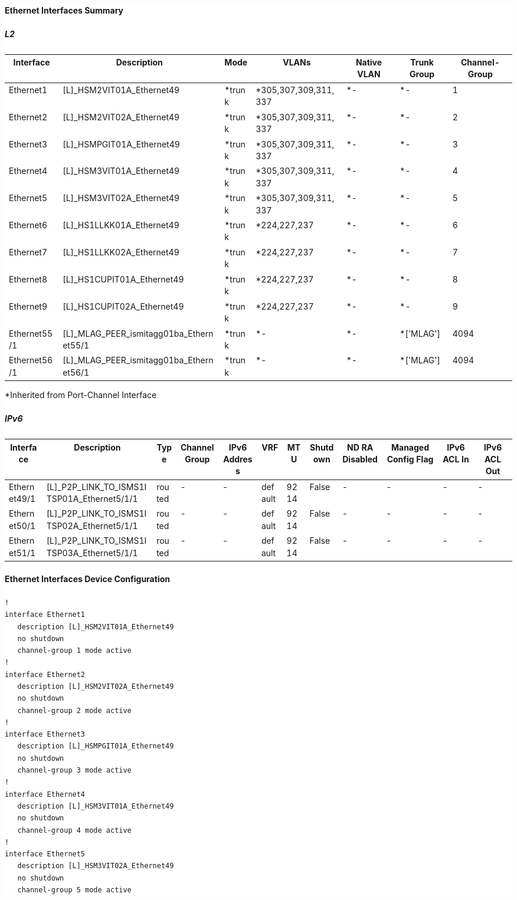 #### Ethernet Interfaces Summary

##### L2

| Interface | Description | Mode | VLANs | Native VLAN | Trunk Group | Channel-Group |
| --------- | ----------- | ---- | ----- | ----------- | ----------- | ------------- |
| Ethernet1 | [L]_HSM2VIT01A_Ethernet49 | *trunk | *305,307,309,311,337 | *- | *- | 1 |
| Ethernet2 | [L]_HSM2VIT02A_Ethernet49 | *trunk | *305,307,309,311,337 | *- | *- | 2 |
| Ethernet3 | [L]_HSMPGIT01A_Ethernet49 | *trunk | *305,307,309,311,337 | *- | *- | 3 |
| Ethernet4 | [L]_HSM3VIT01A_Ethernet49 | *trunk | *305,307,309,311,337 | *- | *- | 4 |
| Ethernet5 | [L]_HSM3VIT02A_Ethernet49 | *trunk | *305,307,309,311,337 | *- | *- | 5 |
| Ethernet6 | [L]_HS1LLKK01A_Ethernet49 | *trunk | *224,227,237 | *- | *- | 6 |
| Ethernet7 | [L]_HS1LLKK02A_Ethernet49 | *trunk | *224,227,237 | *- | *- | 7 |
| Ethernet8 | [L]_HS1CUPIT01A_Ethernet49 | *trunk | *224,227,237 | *- | *- | 8 |
| Ethernet9 | [L]_HS1CUPIT02A_Ethernet49 | *trunk | *224,227,237 | *- | *- | 9 |
| Ethernet55/1 | [L]_MLAG_PEER_ismitagg01ba_Ethernet55/1 | *trunk | *- | *- | *['MLAG'] | 4094 |
| Ethernet56/1 | [L]_MLAG_PEER_ismitagg01ba_Ethernet56/1 | *trunk | *- | *- | *['MLAG'] | 4094 |

*Inherited from Port-Channel Interface

##### IPv6

| Interface | Description | Type | Channel Group | IPv6 Address | VRF | MTU | Shutdown | ND RA Disabled | Managed Config Flag | IPv6 ACL In | IPv6 ACL Out |
| --------- | ----------- | ---- | --------------| ------------ | --- | --- | -------- | -------------- | -------------------| ----------- | ------------ |
| Ethernet49/1 | [L]_P2P_LINK_TO_ISMS1ITSP01A_Ethernet5/1/1 | routed | - | - | default | 9214 | False | - | - | - | - |
| Ethernet50/1 | [L]_P2P_LINK_TO_ISMS1ITSP02A_Ethernet5/1/1 | routed | - | - | default | 9214 | False | - | - | - | - |
| Ethernet51/1 | [L]_P2P_LINK_TO_ISMS1ITSP03A_Ethernet5/1/1 | routed | - | - | default | 9214 | False | - | - | - | - |

#### Ethernet Interfaces Device Configuration

```eos
!
interface Ethernet1
   description [L]_HSM2VIT01A_Ethernet49
   no shutdown
   channel-group 1 mode active
!
interface Ethernet2
   description [L]_HSM2VIT02A_Ethernet49
   no shutdown
   channel-group 2 mode active
!
interface Ethernet3
   description [L]_HSMPGIT01A_Ethernet49
   no shutdown
   channel-group 3 mode active
!
interface Ethernet4
   description [L]_HSM3VIT01A_Ethernet49
   no shutdown
   channel-group 4 mode active
!
interface Ethernet5
   description [L]_HSM3VIT02A_Ethernet49
   no shutdown
   channel-group 5 mode active
```
